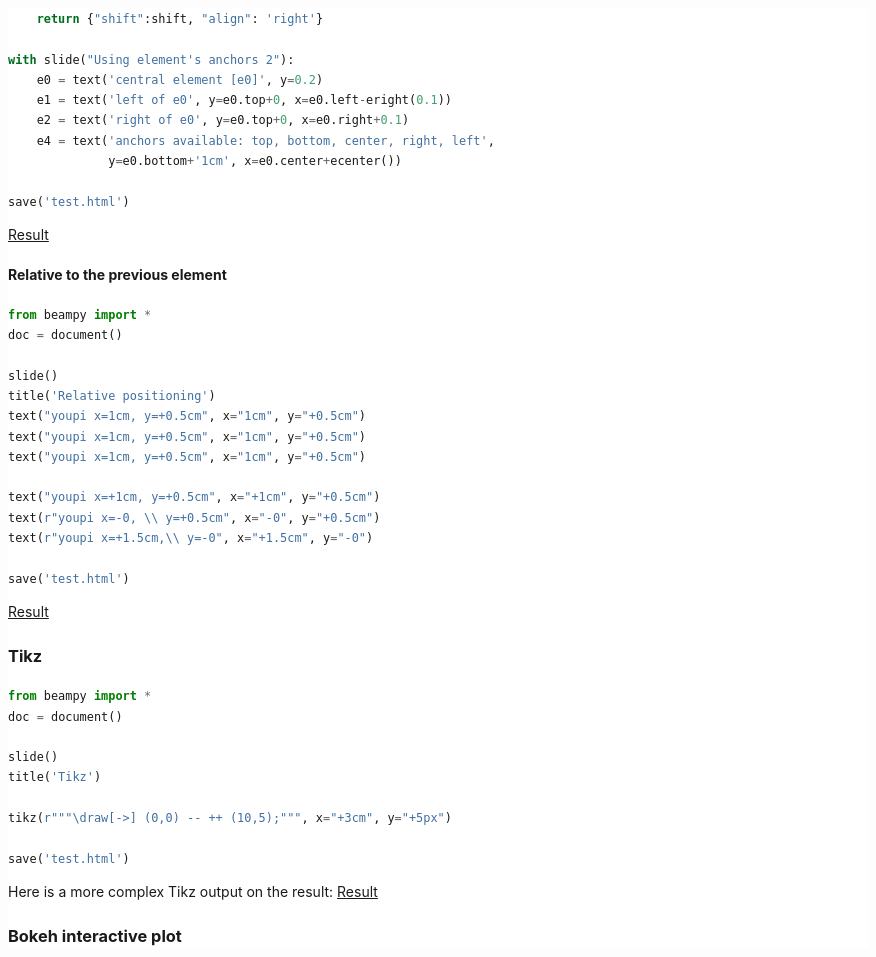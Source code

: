 ```python
    return {"shift":shift, "align": 'right'}

with slide("Using element's anchors 2"):
    e0 = text('central element [e0]', y=0.2)
    e1 = text('left of e0', y=e0.top+0, x=e0.left-eright(0.1))
    e2 = text('right of e0', y=e0.top+0, x=e0.right+0.1)
    e4 = text('anchors available: top, bottom, center, right, left',
              y=e0.bottom+'1cm', x=e0.center+ecenter())

save('test.html')
```
[Result](https://rawgit.com/hchauvet/beampy/master/examples/beampy_tests.html#9)

#### Relative to the previous element
```python
from beampy import *
doc = document()

slide()
title('Relative positioning')
text("youpi x=1cm, y=+0.5cm", x="1cm", y="+0.5cm")
text("youpi x=1cm, y=+0.5cm", x="1cm", y="+0.5cm")
text("youpi x=1cm, y=+0.5cm", x="1cm", y="+0.5cm")

text("youpi x=+1cm, y=+0.5cm", x="+1cm", y="+0.5cm")
text(r"youpi x=-0, \\ y=+0.5cm", x="-0", y="+0.5cm")
text(r"youpi x=+1.5cm,\\ y=-0", x="+1.5cm", y="-0")

save('test.html')
```

[Result](https://rawgit.com/hchauvet/beampy/master/examples/beampy_tests.html#8)


### Tikz


```python
from beampy import *
doc = document()

slide()
title('Tikz')

tikz(r"""\draw[->] (0,0) -- ++ (10,5);""", x="+3cm", y="+5px")

save('test.html')
```

Here is a more complex Tikz output on the result:
[Result](https://rawgit.com/hchauvet/beampy/master/examples/beampy_tests.html#10)

### Bokeh interactive plot
